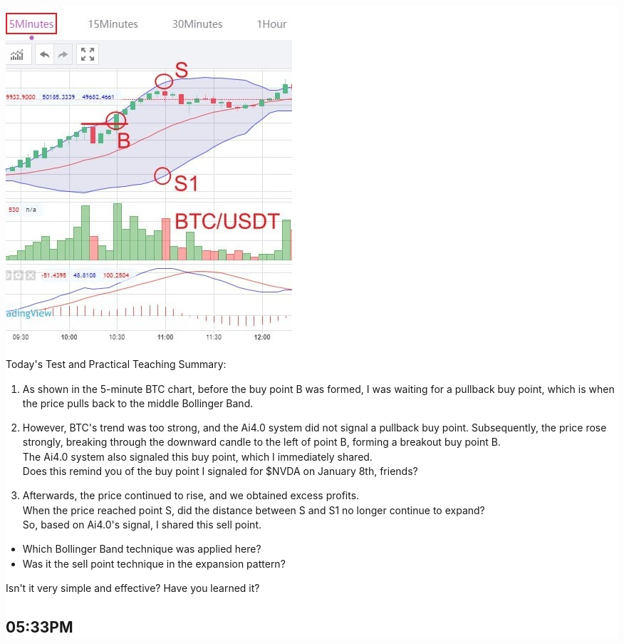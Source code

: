 ![2024-02-12_16.54.59_f08323f8.jpg](images/2024-02-12_16.54.59_f08323f8.jpg)

Today's Test and Practical Teaching Summary:

1. As shown in the 5-minute BTC chart, before the buy point B was formed, I was waiting for a pullback buy point, which is when the price pulls back to the middle Bollinger Band.

2. However, BTC's trend was too strong, and the Ai4.0 system did not signal a pullback buy point.
Subsequently, the price rose strongly, breaking through the downward candle to the left of point B, forming a breakout buy point B.\
The Ai4.0 system also signaled this buy point, which I immediately shared.\
Does this remind you of the buy point I signaled for $NVDA on January 8th, friends?

3. Afterwards, the price continued to rise, and we obtained excess profits.\
When the price reached point S, did the distance between S and S1 no longer continue to expand?\
So, based on Ai4.0's signal, I shared this sell point.

* Which Bollinger Band technique was applied here?
* Was it the sell point technique in the expansion pattern?

Isn't it very simple and effective?
Have you learned it?

## 05:33PM
